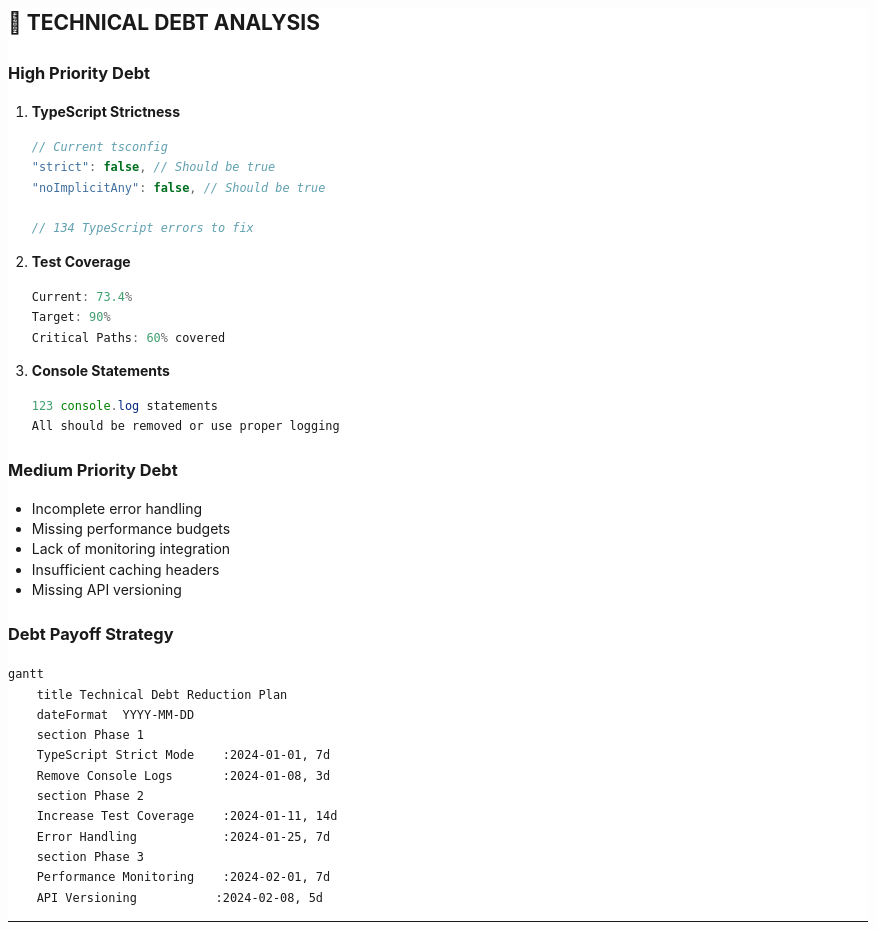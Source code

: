
## **🔄 TECHNICAL DEBT ANALYSIS**

### **High Priority Debt**

1. **TypeScript Strictness**
   ```typescript
   // Current tsconfig
   "strict": false, // Should be true
   "noImplicitAny": false, // Should be true
   
   // 134 TypeScript errors to fix
   ```

2. **Test Coverage**
   ```javascript
   Current: 73.4%
   Target: 90%
   Critical Paths: 60% covered
   ```

3. **Console Statements**
   ```javascript
   123 console.log statements
   All should be removed or use proper logging
   ```

### **Medium Priority Debt**

- Incomplete error handling
- Missing performance budgets
- Lack of monitoring integration
- Insufficient caching headers
- Missing API versioning

### **Debt Payoff Strategy**

```mermaid
gantt
    title Technical Debt Reduction Plan
    dateFormat  YYYY-MM-DD
    section Phase 1
    TypeScript Strict Mode    :2024-01-01, 7d
    Remove Console Logs       :2024-01-08, 3d
    section Phase 2
    Increase Test Coverage    :2024-01-11, 14d
    Error Handling            :2024-01-25, 7d
    section Phase 3
    Performance Monitoring    :2024-02-01, 7d
    API Versioning           :2024-02-08, 5d
```

---
